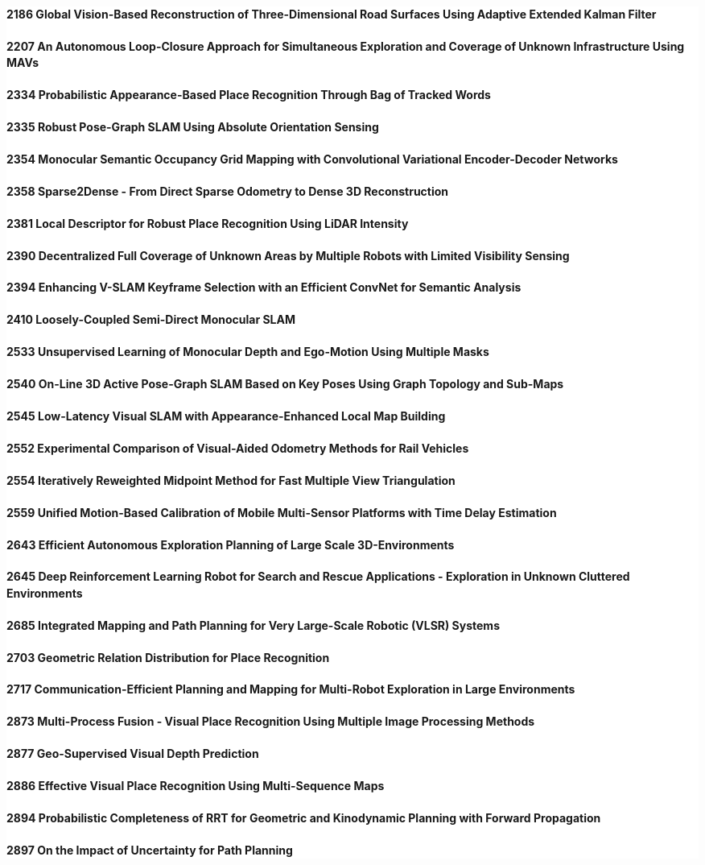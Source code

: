 #### 2186	Global Vision-Based Reconstruction of Three-Dimensional Road Surfaces Using Adaptive Extended Kalman Filter
#### 2207	An Autonomous Loop-Closure Approach for Simultaneous Exploration and Coverage of Unknown Infrastructure Using MAVs
#### 2334	Probabilistic Appearance-Based Place Recognition Through Bag of Tracked Words
#### 2335	Robust Pose-Graph SLAM Using Absolute Orientation Sensing
#### 2354	Monocular Semantic Occupancy Grid Mapping with Convolutional Variational Encoder-Decoder Networks
#### 2358	Sparse2Dense - From Direct Sparse Odometry to Dense 3D Reconstruction
#### 2381	Local Descriptor for Robust Place Recognition Using LiDAR Intensity
#### 2390	Decentralized Full Coverage of Unknown Areas by Multiple Robots with Limited Visibility Sensing
#### 2394	Enhancing V-SLAM Keyframe Selection with an Efficient ConvNet for Semantic Analysis
#### 2410	Loosely-Coupled Semi-Direct Monocular SLAM
#### 2533	Unsupervised Learning of Monocular Depth and Ego-Motion Using Multiple Masks
#### 2540	On-Line 3D Active Pose-Graph SLAM Based on Key Poses Using Graph Topology and Sub-Maps
#### 2545	Low-Latency Visual SLAM with Appearance-Enhanced Local Map Building
#### 2552	Experimental Comparison of Visual-Aided Odometry Methods for Rail Vehicles
#### 2554	Iteratively Reweighted Midpoint Method for Fast Multiple View Triangulation
#### 2559	Unified Motion-Based Calibration of Mobile Multi-Sensor Platforms with Time Delay Estimation
#### 2643	Efficient Autonomous Exploration Planning of Large Scale 3D-Environments
#### 2645	Deep Reinforcement Learning Robot for Search and Rescue Applications - Exploration in Unknown Cluttered Environments
#### 2685	Integrated Mapping and Path Planning for Very Large-Scale Robotic (VLSR) Systems
#### 2703	Geometric Relation Distribution for Place Recognition
#### 2717	Communication-Efficient Planning and Mapping for Multi-Robot Exploration in Large Environments
#### 2873	Multi-Process Fusion - Visual Place Recognition Using Multiple Image Processing Methods
#### 2877	Geo-Supervised Visual Depth Prediction
#### 2886	Effective Visual Place Recognition Using Multi-Sequence Maps
#### 2894	Probabilistic Completeness of RRT for Geometric and Kinodynamic Planning with Forward Propagation
#### 2897	On the Impact of Uncertainty for Path Planning